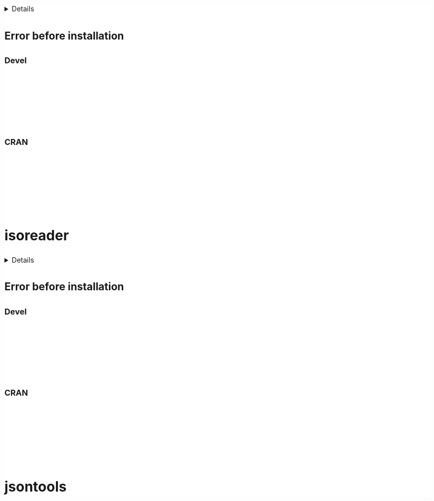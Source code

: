 <details></details>

## Error before installation

### Devel

```






```
### CRAN

```






```
# isoreader

<details></details>

## Error before installation

### Devel

```






```
### CRAN

```






```
# jsontools
